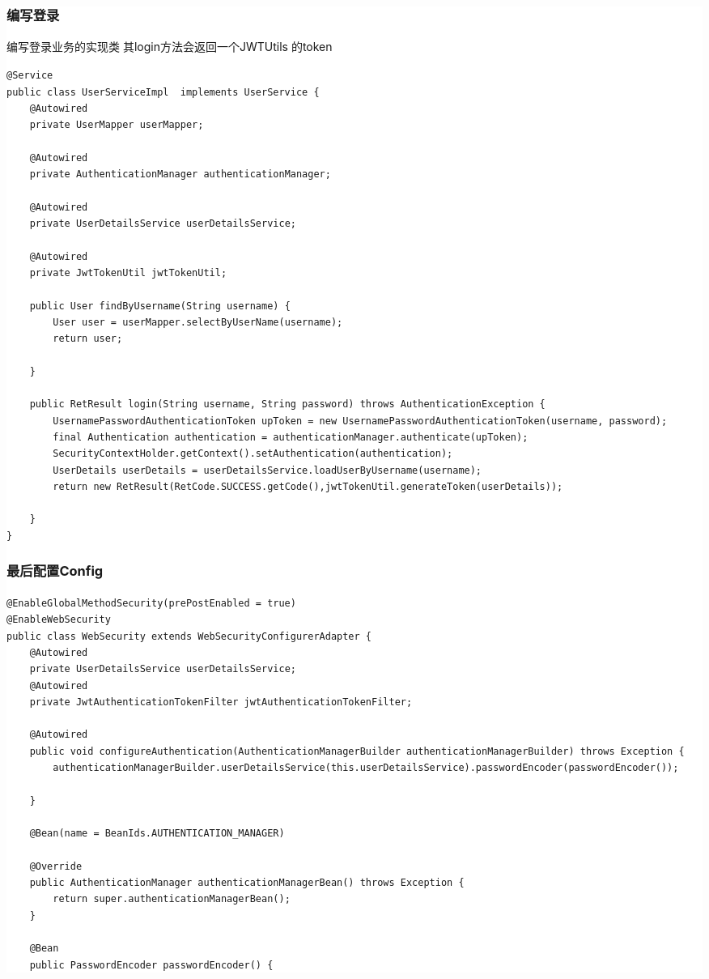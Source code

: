 ### 编写登录

编写登录业务的实现类 其login方法会返回一个JWTUtils 的token

```
@Service
public class UserServiceImpl  implements UserService {
    @Autowired
    private UserMapper userMapper;

    @Autowired
    private AuthenticationManager authenticationManager;

    @Autowired
    private UserDetailsService userDetailsService;

    @Autowired
    private JwtTokenUtil jwtTokenUtil;

    public User findByUsername(String username) {
        User user = userMapper.selectByUserName(username);
        return user;

    }

    public RetResult login(String username, String password) throws AuthenticationException {
        UsernamePasswordAuthenticationToken upToken = new UsernamePasswordAuthenticationToken(username, password);
        final Authentication authentication = authenticationManager.authenticate(upToken);
        SecurityContextHolder.getContext().setAuthentication(authentication);
        UserDetails userDetails = userDetailsService.loadUserByUsername(username);
        return new RetResult(RetCode.SUCCESS.getCode(),jwtTokenUtil.generateToken(userDetails));

    }
}
```

### 最后配置Config

```
@EnableGlobalMethodSecurity(prePostEnabled = true)
@EnableWebSecurity
public class WebSecurity extends WebSecurityConfigurerAdapter {
    @Autowired
    private UserDetailsService userDetailsService;
    @Autowired
    private JwtAuthenticationTokenFilter jwtAuthenticationTokenFilter;

    @Autowired
    public void configureAuthentication(AuthenticationManagerBuilder authenticationManagerBuilder) throws Exception {
        authenticationManagerBuilder.userDetailsService(this.userDetailsService).passwordEncoder(passwordEncoder());

    }

    @Bean(name = BeanIds.AUTHENTICATION_MANAGER)

    @Override
    public AuthenticationManager authenticationManagerBean() throws Exception {
        return super.authenticationManagerBean();
    }

    @Bean
    public PasswordEncoder passwordEncoder() {
```